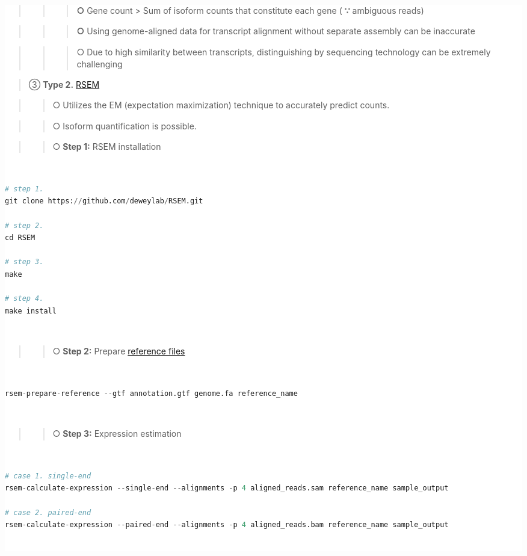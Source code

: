 >>> **○** Gene count > Sum of isoform counts that constitute each gene ( **∵** ambiguous reads)

>>> **○** Using genome-aligned data for transcript alignment without separate assembly can be inaccurate

>>> ○ Due to high similarity between transcripts, distinguishing by sequencing technology can be extremely challenging

> ③ **Type 2.** [RSEM](https://github.com/deweylab/RSEM)

>> ○ Utilizes the EM (expectation maximization) technique to accurately predict counts.

>> ○ Isoform quantification is possible.

>> ○ **Step 1:** RSEM installation

<br>

```python
# step 1.
git clone https://github.com/deweylab/RSEM.git

# step 2. 
cd RSEM

# step 3.
make 

# step 4.
make install
```

<br>

>> ○ **Step 2:** Prepare [reference files](https://jb243.github.io/pages/2070)

<br>

```python
rsem-prepare-reference --gtf annotation.gtf genome.fa reference_name
```

<br>

>> ○ **Step 3:** Expression estimation

<br>

```python
# case 1. single-end
rsem-calculate-expression --single-end --alignments -p 4 aligned_reads.sam reference_name sample_output

# case 2. paired-end
rsem-calculate-expression --paired-end --alignments -p 4 aligned_reads.bam reference_name sample_output
```

<br>
